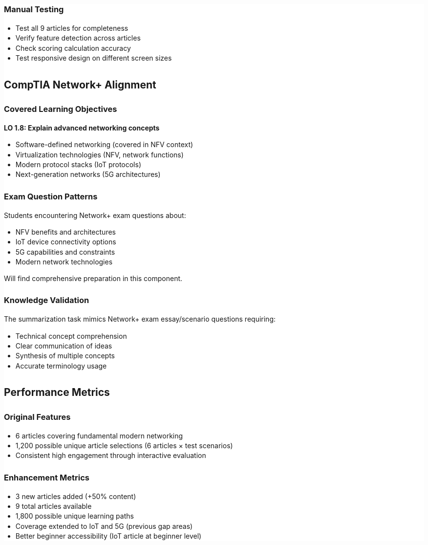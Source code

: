 ### Manual Testing

- Test all 9 articles for completeness
- Verify feature detection across articles
- Check scoring calculation accuracy
- Test responsive design on different screen sizes

## CompTIA Network+ Alignment

### Covered Learning Objectives

**LO 1.8: Explain advanced networking concepts**

- Software-defined networking (covered in NFV context)
- Virtualization technologies (NFV, network functions)
- Modern protocol stacks (IoT protocols)
- Next-generation networks (5G architectures)

### Exam Question Patterns

Students encountering Network+ exam questions about:

- NFV benefits and architectures
- IoT device connectivity options
- 5G capabilities and constraints
- Modern network technologies

Will find comprehensive preparation in this component.

### Knowledge Validation

The summarization task mimics Network+ exam essay/scenario questions requiring:

- Technical concept comprehension
- Clear communication of ideas
- Synthesis of multiple concepts
- Accurate terminology usage

## Performance Metrics

### Original Features

- 6 articles covering fundamental modern networking
- 1,200 possible unique article selections (6 articles × test scenarios)
- Consistent high engagement through interactive evaluation

### Enhancement Metrics

- 3 new articles added (+50% content)
- 9 total articles available
- 1,800 possible unique learning paths
- Coverage extended to IoT and 5G (previous gap areas)
- Better beginner accessibility (IoT article at beginner level)
